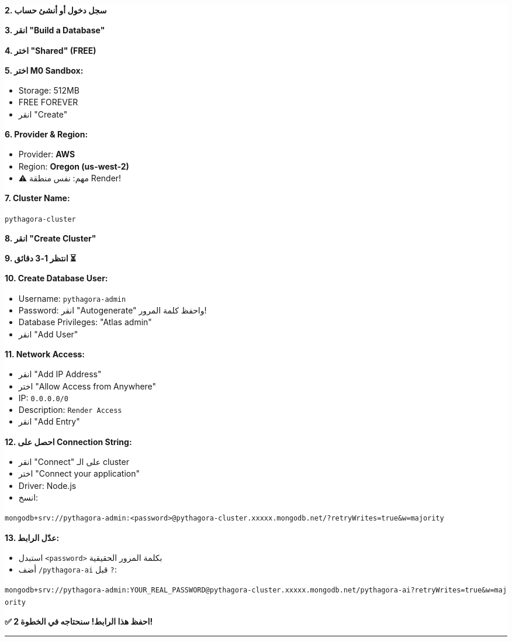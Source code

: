 **2. سجل دخول أو أنشئ حساب**

**3. انقر "Build a Database"**

**4. اختر "Shared" (FREE)**

**5. اختر M0 Sandbox:**
- Storage: 512MB
- FREE FOREVER
- انقر "Create"

**6. Provider & Region:**
- Provider: **AWS**
- Region: **Oregon (us-west-2)**
- ⚠️ مهم: نفس منطقة Render!

**7. Cluster Name:**
```
pythagora-cluster
```

**8. انقر "Create Cluster"**

**9. انتظر 1-3 دقائق ⏳**

**10. Create Database User:**
- Username: `pythagora-admin`
- Password: انقر "Autogenerate" واحفظ كلمة المرور!
- Database Privileges: "Atlas admin"
- انقر "Add User"

**11. Network Access:**
- انقر "Add IP Address"
- اختر "Allow Access from Anywhere"
- IP: `0.0.0.0/0`
- Description: `Render Access`
- انقر "Add Entry"

**12. احصل على Connection String:**
- انقر "Connect" على الـ cluster
- اختر "Connect your application"
- Driver: Node.js
- انسخ:
```
mongodb+srv://pythagora-admin:<password>@pythagora-cluster.xxxxx.mongodb.net/?retryWrites=true&w=majority
```

**13. عدّل الرابط:**
- استبدل `<password>` بكلمة المرور الحقيقية
- أضف `/pythagora-ai` قبل `?`:
```
mongodb+srv://pythagora-admin:YOUR_REAL_PASSWORD@pythagora-cluster.xxxxx.mongodb.net/pythagora-ai?retryWrites=true&w=majority
```

**✅ احفظ هذا الرابط! سنحتاجه في الخطوة 2!**

---